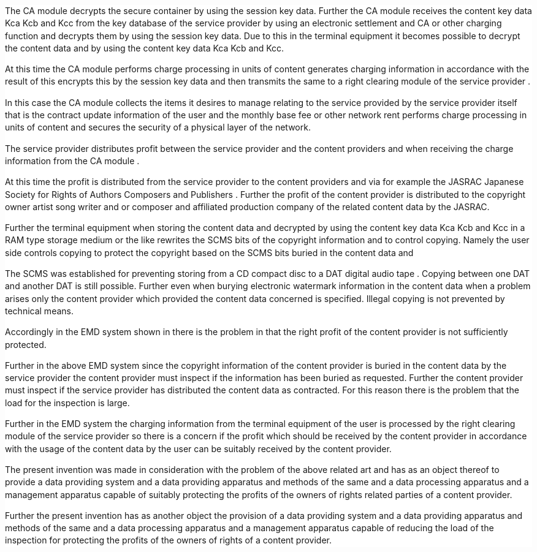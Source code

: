 The CA module decrypts the secure container by using the session key data. Further the CA module receives the content key data Kca Kcb and Kcc from the key database of the service provider by using an electronic settlement and CA or other charging function and decrypts them by using the session key data. Due to this in the terminal equipment it becomes possible to decrypt the content data and by using the content key data Kca Kcb and Kcc.

At this time the CA module performs charge processing in units of content generates charging information in accordance with the result of this encrypts this by the session key data and then transmits the same to a right clearing module of the service provider .

In this case the CA module collects the items it desires to manage relating to the service provided by the service provider itself that is the contract update information of the user and the monthly base fee or other network rent performs charge processing in units of content and secures the security of a physical layer of the network.

The service provider distributes profit between the service provider and the content providers and when receiving the charge information from the CA module .

At this time the profit is distributed from the service provider to the content providers and via for example the JASRAC Japanese Society for Rights of Authors Composers and Publishers . Further the profit of the content provider is distributed to the copyright owner artist song writer and or composer and affiliated production company of the related content data by the JASRAC.

Further the terminal equipment when storing the content data and decrypted by using the content key data Kca Kcb and Kcc in a RAM type storage medium or the like rewrites the SCMS bits of the copyright information and to control copying. Namely the user side controls copying to protect the copyright based on the SCMS bits buried in the content data and

The SCMS was established for preventing storing from a CD compact disc to a DAT digital audio tape . Copying between one DAT and another DAT is still possible. Further even when burying electronic watermark information in the content data when a problem arises only the content provider which provided the content data concerned is specified. Illegal copying is not prevented by technical means.

Accordingly in the EMD system shown in there is the problem in that the right profit of the content provider is not sufficiently protected.

Further in the above EMD system since the copyright information of the content provider is buried in the content data by the service provider the content provider must inspect if the information has been buried as requested. Further the content provider must inspect if the service provider has distributed the content data as contracted. For this reason there is the problem that the load for the inspection is large.

Further in the EMD system the charging information from the terminal equipment of the user is processed by the right clearing module of the service provider so there is a concern if the profit which should be received by the content provider in accordance with the usage of the content data by the user can be suitably received by the content provider.

The present invention was made in consideration with the problem of the above related art and has as an object thereof to provide a data providing system and a data providing apparatus and methods of the same and a data processing apparatus and a management apparatus capable of suitably protecting the profits of the owners of rights related parties of a content provider.

Further the present invention has as another object the provision of a data providing system and a data providing apparatus and methods of the same and a data processing apparatus and a management apparatus capable of reducing the load of the inspection for protecting the profits of the owners of rights of a content provider.

